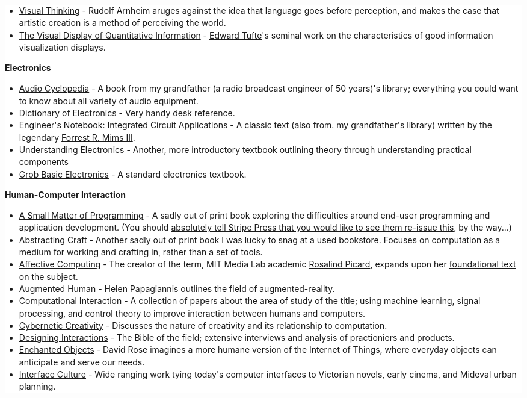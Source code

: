 * [Visual Thinking](https://www.amazon.com/Visual-Thinking-Rudolf-Arnheim/dp/0520242262/ref=sr_1_4?dchild=1&keywords=Visual+Thinking&qid=1630812244&sr=8-4) - Rudolf Arnheim aruges against the idea that language goes before perception, and makes the case that artistic creation is a method of perceiving the world. 
* [The Visual Display of Quantitative Information](https://www.amazon.com/Visual-Display-Quantitative-Information/dp/1930824130) - [Edward Tufte](https://www.edwardtufte.com/tufte/)'s seminal work on the characteristics of good information visualization displays. 



**Electronics**

* [Audio Cyclopedia](https://www.amazon.com/Audio-Cyclopedia-Howard-M-Tremaine/dp/0672206757/ref=sr_1_2?dchild=1&keywords=Audio+Cyclopedia&qid=1630812289&sr=8-2) - A book from my grandfather (a radio broadcast engineer of 50 years)'s library; everything you could want to know about all variety of audio equipment.
* [Dictionary of Electronics](https://www.amazon.com/Penguin-Dictionary-Electronics-David-Howard/dp/0141013974) - Very handy desk reference. 
* [Engineer's Notebook: Integrated Circuit Applications](https://www.amazon.com/Engineers-notebook-II-integrated-applications/dp/B0006Y3Y2G/ref=sr_1_5?dchild=1&keywords=Engineer%27s+Notebook%3A+Integrated+Circuit+Applications&qid=1630812303&sr=8-5) - A classic text (also from. my grandfather's library) written by the legendary [Forrest R. Mims III](http://www.forrestmims.org).
* [Understanding Electronics](https://www.amazon.com/Understanding-Electronics-R-H-Warring/dp/0071573763) - Another, more introductory textbook outlining theory through understanding practical components
* [Grob Basic Electronics](https://www.amazon.com/Grobs-Basic-Electronics-Mitchel-Schultz/dp/0073510858) - A standard electronics textbook.



**Human-Computer Interaction**

* [A Small Matter of Programming](https://www.amazon.com/gp/product/0262140535?pf_rd_r=BD0QR3VMQQYHJ4XYPBQF&pf_rd_p=8fe9b1d0-f378-4356-8bb8-cada7525eadd&pd_rd_r=43b236db-bccc-42b5-9722-418ac028a46b&pd_rd_w=x7OHL&pd_rd_wg=8gwM7&ref_=pd_gw_unk) - A sadly out of print book exploring the difficulties around end-user programming and application development. (You should [absolutely tell Stripe Press that you would like to see them re-issue this](https://twitter.com/nickarner/status/1427389644002500608?s=20), by the way...)
* [Abstracting Craft](https://www.amazon.com/Abstracting-Craft-Practiced-Digital-Hand/dp/026263189X/ref=sr_1_2?dchild=1&keywords=Abstracting+Craft&qid=1629309423&sr=8-2) - Another sadly out of print book I was lucky to snag at a used bookstore. Focuses on computation as a medium for working and crafting in, rather than a set of tools.
* [Affective Computing](https://www.amazon.com/Affective-Computing-Rosalind-W-Picard/dp/0262161702/ref=sr_1_1?dchild=1&keywords=Affective+Computing&qid=1630812333&sr=8-1) - The creator of the term, MIT Media Lab academic [Rosalind Picard](https://web.media.mit.edu/~picard/), expands upon her [foundational text](https://affect.media.mit.edu/pdfs/95.picard.pdf) on the subject.
* [Augmented Human](https://www.amazon.com/Augmented-Human-Technology-Shaping-Reality/dp/1491928328/ref=sr_1_2?dchild=1&keywords=augmented+human&qid=1630894861&sr=8-2) - [Helen Papagiannis](https://www.augmentedstories.com) outlines the field of augmented-reality.
* [Computational Interaction](https://www.amazon.com/gp/product/0198799616/ref=ppx_yo_dt_b_asin_title_o03_s00?ie=UTF8&psc=1) - A collection of papers about the area of study of the title; using machine learning, signal processing, and control theory to improve interaction between humans and computers.
* [Cybernetic Creativity](https://www.amazon.com/Cybernetic-creativity-Harold-Rothbart/dp/0831501189/ref=sr_1_2?dchild=1&keywords=Cybernetic+creativity%2C+Hardcover&qid=1629314397&s=books&sr=1-2) - Discusses the nature of creativity and its relationship to computation. 
* [Designing Interactions](https://www.amazon.com/Designing-Interactions-Press-Bill-Moggridge/dp/0262134748/ref=sr_1_2?dchild=1&keywords=Designing+Interactions&qid=1630812345&sr=8-2) - The Bible of the field; extensive interviews and analysis of practioniers and products.
* [Enchanted Objects](https://www.amazon.com/Enchanted-Objects-Design-Desire-Internet/dp/1476725632/ref=sr_1_1?dchild=1&keywords=Enchanted+Objects&qid=1630812384&sr=8-1) - David Rose imagines a more humane version of the Internet of Things, where everyday objects can anticipate and serve our needs. 
* [Interface Culture](https://www.amazon.com/Interface-Culture-Digital-Medium-Web-Changes/dp/0062514822/ref=sr_1_1?crid=1QNNSNJEV16Y8&dchild=1&keywords=interface+culture+johnson&qid=1630897290&sprefix=Interface+Culture+%2Caps%2C344&sr=8-1) - Wide ranging work tying today's computer interfaces to Victorian novels, early cinema, and Mideval urban planning.
